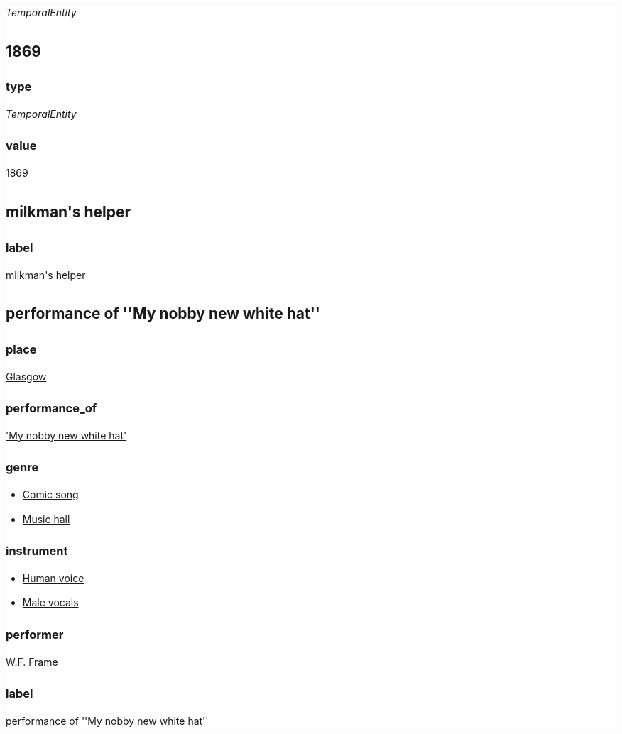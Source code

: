 
*TemporalEntity*

## 1869

### type


*TemporalEntity*

### value


1869

## milkman's helper

### label


milkman's helper

## performance of ''My nobby new white hat''

### place


[Glasgow](#Glasgow)

### performance_of


['My nobby new white hat'](#'My-nobby-new-white-hat')

### genre

 - [Comic song](#Comic-song)

 - [Music hall](#Music-hall)

### instrument

 - [Human voice](#Human-voice)

 - [Male vocals](#Male-vocals)

### performer


[W.F. Frame](#W.F.-Frame)

### label


performance of ''My nobby new white hat''
